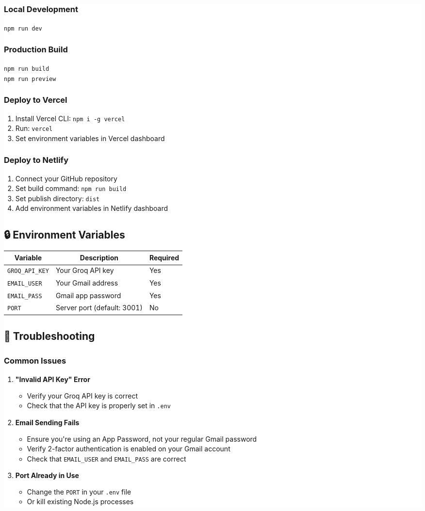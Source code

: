 ### Local Development
```bash
npm run dev
```

### Production Build
```bash
npm run build
npm run preview
```

### Deploy to Vercel
1. Install Vercel CLI: `npm i -g vercel`
2. Run: `vercel`
3. Set environment variables in Vercel dashboard

### Deploy to Netlify
1. Connect your GitHub repository
2. Set build command: `npm run build`
3. Set publish directory: `dist`
4. Add environment variables in Netlify dashboard

## 🔒 Environment Variables

| Variable | Description | Required |
|----------|-------------|----------|
| `GROQ_API_KEY` | Your Groq API key | Yes |
| `EMAIL_USER` | Your Gmail address | Yes |
| `EMAIL_PASS` | Gmail app password | Yes |
| `PORT` | Server port (default: 3001) | No |

## 🐛 Troubleshooting

### Common Issues

1. **"Invalid API Key" Error**
   - Verify your Groq API key is correct
   - Check that the API key is properly set in `.env`

2. **Email Sending Fails**
   - Ensure you're using an App Password, not your regular Gmail password
   - Verify 2-factor authentication is enabled on your Gmail account
   - Check that `EMAIL_USER` and `EMAIL_PASS` are correct

3. **Port Already in Use**
   - Change the `PORT` in your `.env` file
   - Or kill existing Node.js processes
